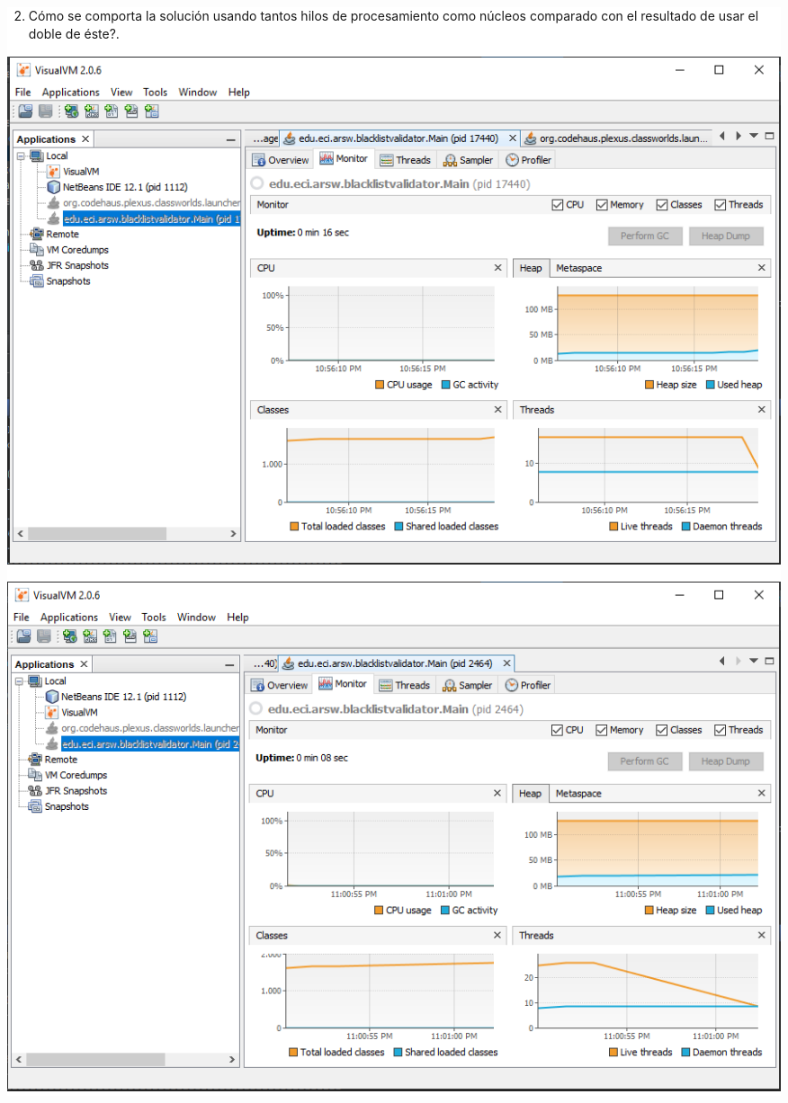 2. Cómo se comporta la solución usando tantos hilos de procesamiento como núcleos comparado con el resultado de usar el doble de éste?.


![](https://github.com/MiguelFuquene1024/ARSW-Lab1/blob/main/img/readme/VisualVm8.png)


![](https://github.com/MiguelFuquene1024/ARSW-Lab1/blob/main/img/readme/VisualVm16.png)